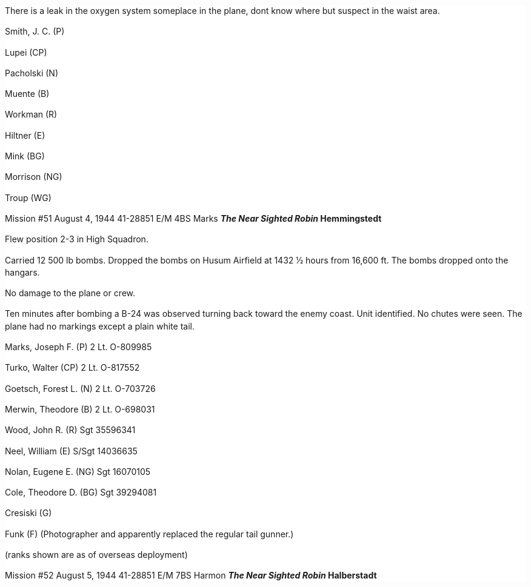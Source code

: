 There is a leak in the oxygen system someplace in the plane,
dont know where but suspect in the waist area.

Smith, J. C. (P)

Lupei (CP)

Pacholski (N)

Muente (B)

Workman (R)

Hiltner (E)

Mink (BG)

Morrison (NG)

Troup (WG)

Mission #51 August 4, 1944 41-28851 E/M 4BS Marks ***The
Near Sighted Robin* Hemmingstedt**

Flew position 2-3 in High Squadron.

Carried 12 500 lb bombs. Dropped the bombs on Husum Airfield
at 1432 1⁄2 hours from 16,600 ft. The bombs dropped onto the hangars.

No damage to the plane or crew.

Ten minutes after bombing a B-24 was observed turning back
toward the enemy coast. Unit identified. No chutes were seen. The plane had no
markings except a plain white tail.

Marks, Joseph F. (P) 2
Lt.  O-809985

Turko, Walter (CP) 2
Lt.  O-817552

Goetsch, Forest L. (N)  2
Lt.  O-703726

Merwin, Theodore (B) 2
Lt.  O-698031

Wood, John R. (R) Sgt  35596341

Neel, William (E) S/Sgt  14036635

Nolan, Eugene E. (NG) Sgt  16070105

Cole, Theodore D. (BG) Sgt  39294081

Cresiski (G)

Funk (F)
(Photographer and apparently replaced the regular tail gunner.)

(ranks shown are as of overseas deployment)

Mission #52 August 5, 1944 41-28851 E/M 7BS Harmon ***The
Near Sighted Robin* Halberstadt**

